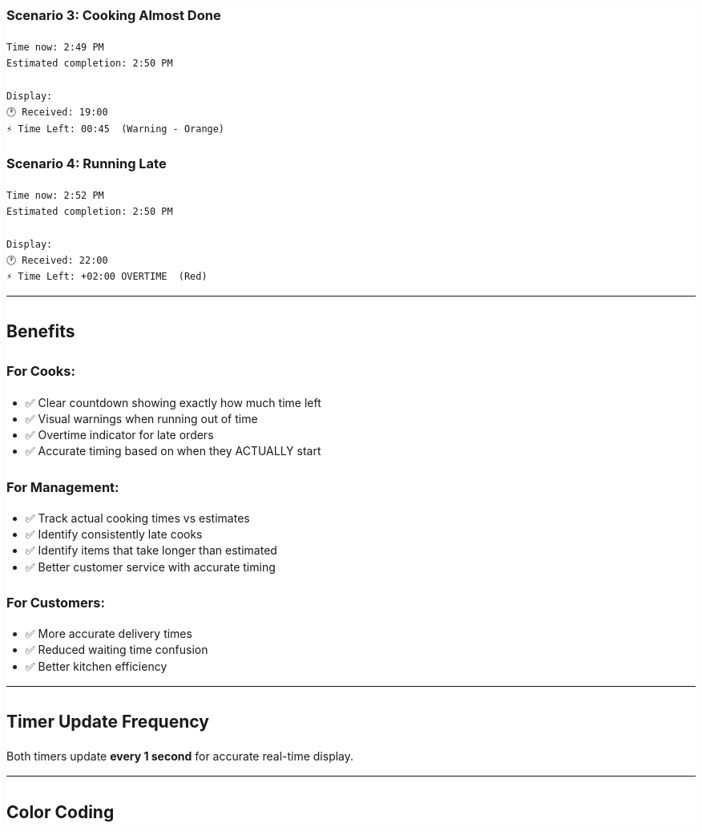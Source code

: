 ### Scenario 3: Cooking Almost Done
```
Time now: 2:49 PM
Estimated completion: 2:50 PM

Display:
🕐 Received: 19:00
⚡ Time Left: 00:45  (Warning - Orange)
```

### Scenario 4: Running Late
```
Time now: 2:52 PM
Estimated completion: 2:50 PM

Display:
🕐 Received: 22:00
⚡ Time Left: +02:00 OVERTIME  (Red)
```

---

## Benefits

### For Cooks:
- ✅ Clear countdown showing exactly how much time left
- ✅ Visual warnings when running out of time
- ✅ Overtime indicator for late orders
- ✅ Accurate timing based on when they ACTUALLY start

### For Management:
- ✅ Track actual cooking times vs estimates
- ✅ Identify consistently late cooks
- ✅ Identify items that take longer than estimated
- ✅ Better customer service with accurate timing

### For Customers:
- ✅ More accurate delivery times
- ✅ Reduced waiting time confusion
- ✅ Better kitchen efficiency

---

## Timer Update Frequency

Both timers update **every 1 second** for accurate real-time display.

---

## Color Coding
